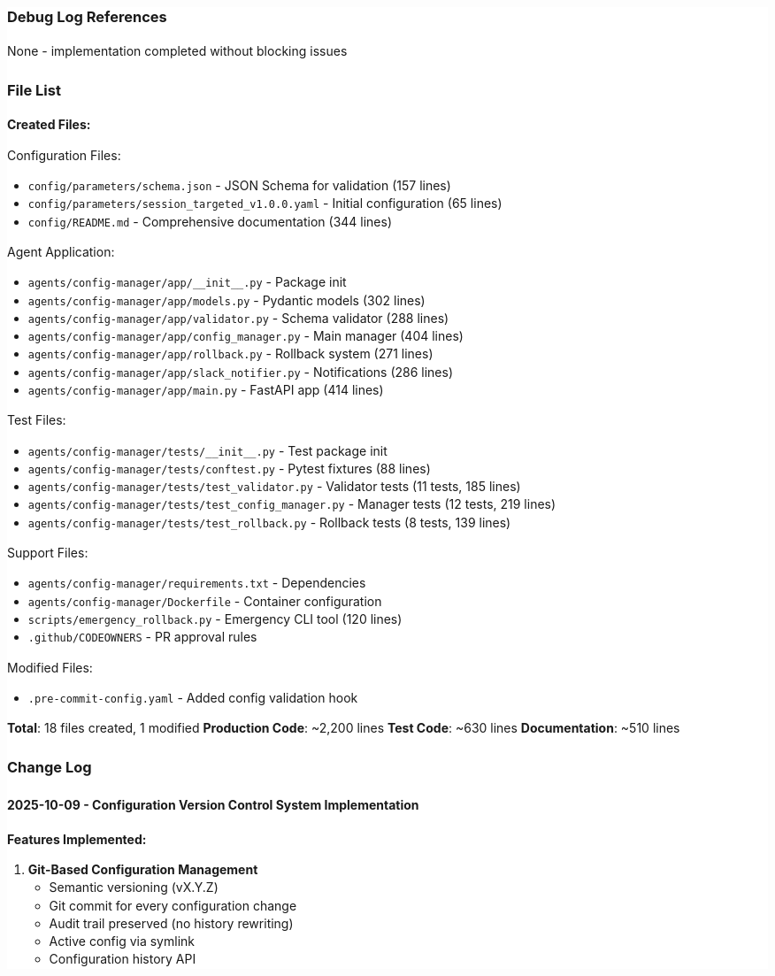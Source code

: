 ### Debug Log References
None - implementation completed without blocking issues

### File List

**Created Files:**

Configuration Files:
- `config/parameters/schema.json` - JSON Schema for validation (157 lines)
- `config/parameters/session_targeted_v1.0.0.yaml` - Initial configuration (65 lines)
- `config/README.md` - Comprehensive documentation (344 lines)

Agent Application:
- `agents/config-manager/app/__init__.py` - Package init
- `agents/config-manager/app/models.py` - Pydantic models (302 lines)
- `agents/config-manager/app/validator.py` - Schema validator (288 lines)
- `agents/config-manager/app/config_manager.py` - Main manager (404 lines)
- `agents/config-manager/app/rollback.py` - Rollback system (271 lines)
- `agents/config-manager/app/slack_notifier.py` - Notifications (286 lines)
- `agents/config-manager/app/main.py` - FastAPI app (414 lines)

Test Files:
- `agents/config-manager/tests/__init__.py` - Test package init
- `agents/config-manager/tests/conftest.py` - Pytest fixtures (88 lines)
- `agents/config-manager/tests/test_validator.py` - Validator tests (11 tests, 185 lines)
- `agents/config-manager/tests/test_config_manager.py` - Manager tests (12 tests, 219 lines)
- `agents/config-manager/tests/test_rollback.py` - Rollback tests (8 tests, 139 lines)

Support Files:
- `agents/config-manager/requirements.txt` - Dependencies
- `agents/config-manager/Dockerfile` - Container configuration
- `scripts/emergency_rollback.py` - Emergency CLI tool (120 lines)
- `.github/CODEOWNERS` - PR approval rules

Modified Files:
- `.pre-commit-config.yaml` - Added config validation hook

**Total**: 18 files created, 1 modified
**Production Code**: ~2,200 lines
**Test Code**: ~630 lines
**Documentation**: ~510 lines

### Change Log

#### 2025-10-09 - Configuration Version Control System Implementation

**Features Implemented:**

1. **Git-Based Configuration Management**
   - Semantic versioning (vX.Y.Z)
   - Git commit for every configuration change
   - Audit trail preserved (no history rewriting)
   - Active config via symlink
   - Configuration history API
